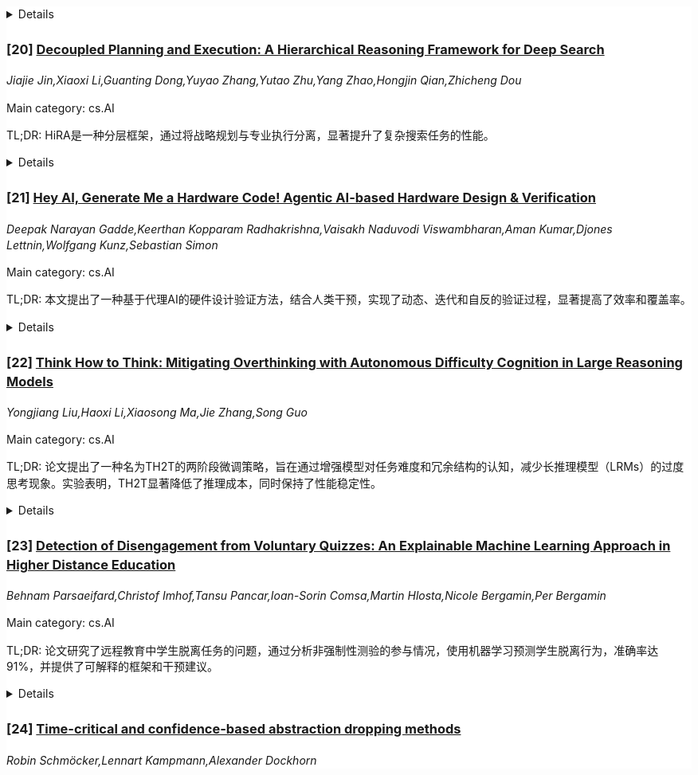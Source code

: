 
<details><summary>Details</summary></details>


### [20] [Decoupled Planning and Execution: A Hierarchical Reasoning Framework for Deep Search](https://arxiv.org/abs/2507.02652)
*Jiajie Jin,Xiaoxi Li,Guanting Dong,Yuyao Zhang,Yutao Zhu,Yang Zhao,Hongjin Qian,Zhicheng Dou*

Main category: cs.AI

TL;DR: HiRA是一种分层框架，通过将战略规划与专业执行分离，显著提升了复杂搜索任务的性能。


<details><summary>Details</summary></details>


### [21] [Hey AI, Generate Me a Hardware Code! Agentic AI-based Hardware Design & Verification](https://arxiv.org/abs/2507.02660)
*Deepak Narayan Gadde,Keerthan Kopparam Radhakrishna,Vaisakh Naduvodi Viswambharan,Aman Kumar,Djones Lettnin,Wolfgang Kunz,Sebastian Simon*

Main category: cs.AI

TL;DR: 本文提出了一种基于代理AI的硬件设计验证方法，结合人类干预，实现了动态、迭代和自反的验证过程，显著提高了效率和覆盖率。


<details><summary>Details</summary></details>


### [22] [Think How to Think: Mitigating Overthinking with Autonomous Difficulty Cognition in Large Reasoning Models](https://arxiv.org/abs/2507.02663)
*Yongjiang Liu,Haoxi Li,Xiaosong Ma,Jie Zhang,Song Guo*

Main category: cs.AI

TL;DR: 论文提出了一种名为TH2T的两阶段微调策略，旨在通过增强模型对任务难度和冗余结构的认知，减少长推理模型（LRMs）的过度思考现象。实验表明，TH2T显著降低了推理成本，同时保持了性能稳定性。


<details><summary>Details</summary></details>


### [23] [Detection of Disengagement from Voluntary Quizzes: An Explainable Machine Learning Approach in Higher Distance Education](https://arxiv.org/abs/2507.02681)
*Behnam Parsaeifard,Christof Imhof,Tansu Pancar,Ioan-Sorin Comsa,Martin Hlosta,Nicole Bergamin,Per Bergamin*

Main category: cs.AI

TL;DR: 论文研究了远程教育中学生脱离任务的问题，通过分析非强制性测验的参与情况，使用机器学习预测学生脱离行为，准确率达91%，并提供了可解释的框架和干预建议。


<details><summary>Details</summary></details>


### [24] [Time-critical and confidence-based abstraction dropping methods](https://arxiv.org/abs/2507.02703)
*Robin Schmöcker,Lennart Kampmann,Alexander Dockhorn*
